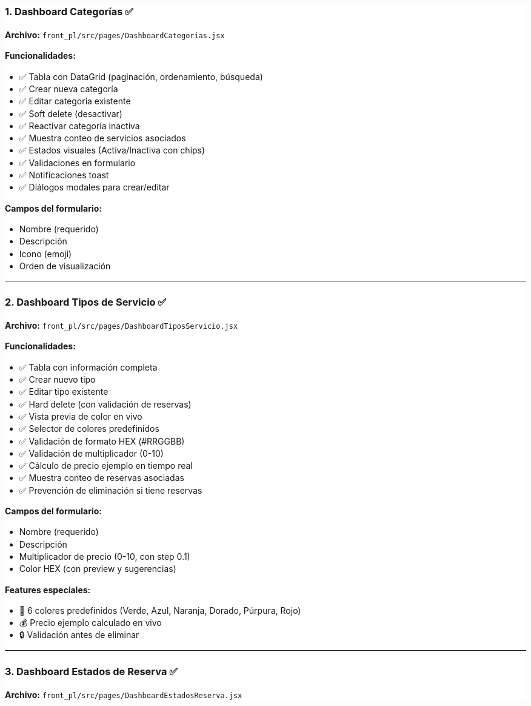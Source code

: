 ### 1. Dashboard Categorías ✅
**Archivo:** `front_pl/src/pages/DashboardCategorias.jsx`

**Funcionalidades:**
- ✅ Tabla con DataGrid (paginación, ordenamiento, búsqueda)
- ✅ Crear nueva categoría
- ✅ Editar categoría existente
- ✅ Soft delete (desactivar)
- ✅ Reactivar categoría inactiva
- ✅ Muestra conteo de servicios asociados
- ✅ Estados visuales (Activa/Inactiva con chips)
- ✅ Validaciones en formulario
- ✅ Notificaciones toast
- ✅ Diálogos modales para crear/editar

**Campos del formulario:**
- Nombre (requerido)
- Descripción
- Icono (emoji)
- Orden de visualización

---

### 2. Dashboard Tipos de Servicio ✅
**Archivo:** `front_pl/src/pages/DashboardTiposServicio.jsx`

**Funcionalidades:**
- ✅ Tabla con información completa
- ✅ Crear nuevo tipo
- ✅ Editar tipo existente
- ✅ Hard delete (con validación de reservas)
- ✅ Vista previa de color en vivo
- ✅ Selector de colores predefinidos
- ✅ Validación de formato HEX (#RRGGBB)
- ✅ Validación de multiplicador (0-10)
- ✅ Cálculo de precio ejemplo en tiempo real
- ✅ Muestra conteo de reservas asociadas
- ✅ Prevención de eliminación si tiene reservas

**Campos del formulario:**
- Nombre (requerido)
- Descripción
- Multiplicador de precio (0-10, con step 0.1)
- Color HEX (con preview y sugerencias)

**Features especiales:**
- 🎨 6 colores predefinidos (Verde, Azul, Naranja, Dorado, Púrpura, Rojo)
- 💰 Precio ejemplo calculado en vivo
- 🔒 Validación antes de eliminar

---

### 3. Dashboard Estados de Reserva ✅
**Archivo:** `front_pl/src/pages/DashboardEstadosReserva.jsx`
